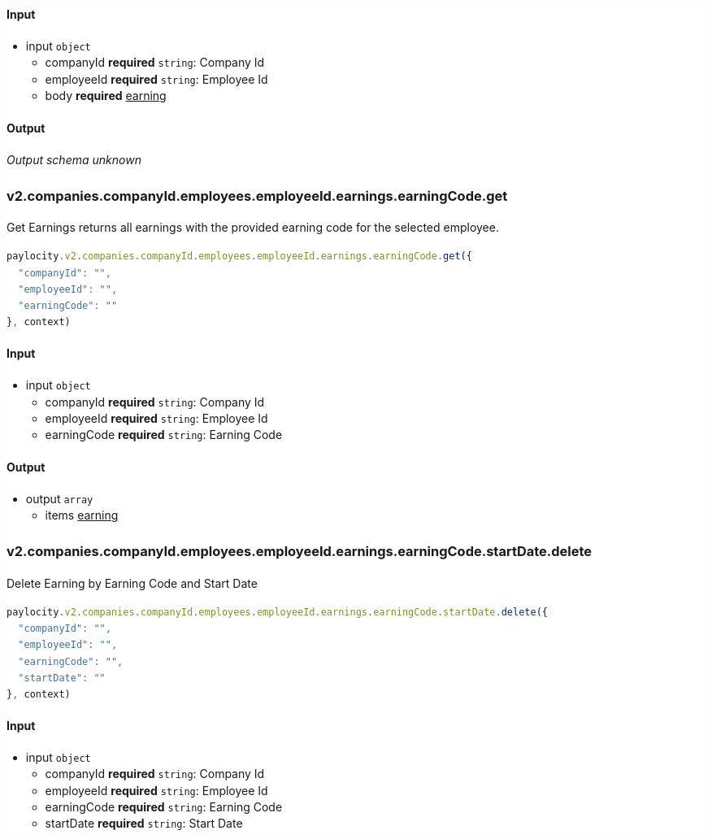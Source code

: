 #### Input
* input `object`
  * companyId **required** `string`: Company Id
  * employeeId **required** `string`: Employee Id
  * body **required** [earning](#earning)

#### Output
*Output schema unknown*

### v2.companies.companyId.employees.employeeId.earnings.earningCode.get
Get Earnings returns all earnings with the provided earning code for the selected employee.


```js
paylocity.v2.companies.companyId.employees.employeeId.earnings.earningCode.get({
  "companyId": "",
  "employeeId": "",
  "earningCode": ""
}, context)
```

#### Input
* input `object`
  * companyId **required** `string`: Company Id
  * employeeId **required** `string`: Employee Id
  * earningCode **required** `string`: Earning Code

#### Output
* output `array`
  * items [earning](#earning)

### v2.companies.companyId.employees.employeeId.earnings.earningCode.startDate.delete
Delete Earning by Earning Code and Start Date


```js
paylocity.v2.companies.companyId.employees.employeeId.earnings.earningCode.startDate.delete({
  "companyId": "",
  "employeeId": "",
  "earningCode": "",
  "startDate": ""
}, context)
```

#### Input
* input `object`
  * companyId **required** `string`: Company Id
  * employeeId **required** `string`: Employee Id
  * earningCode **required** `string`: Earning Code
  * startDate **required** `string`: Start Date
